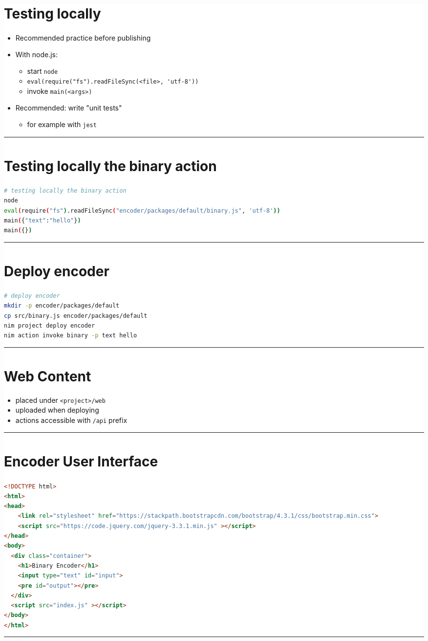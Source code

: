 # Testing locally

- Recommended practice before publishing
- With node.js:
    - start `node`
    - `eval(require("fs").readFileSync(<file>, 'utf-8'))`
    - invoke `main(<args>)`

- Recommended: write "unit tests"
  - for example with `jest`

---
#  Testing locally the binary action
```sh
# testing locally the binary action
node
eval(require("fs").readFileSync("encoder/packages/default/binary.js", 'utf-8'))
main({"text":"hello"})
main({})
```

---
#  Deploy encoder
```sh
# deploy encoder
mkdir -p encoder/packages/default
cp src/binary.js encoder/packages/default
nim project deploy encoder
nim action invoke binary -p text hello
```

---
# Web Content

- placed under `<project>/web`
- uploaded when deploying
- actions accessible with `/api` prefix

---
#  Encoder User Interface
```html
<!DOCTYPE html>
<html>
<head>
    <link rel="stylesheet" href="https://stackpath.bootstrapcdn.com/bootstrap/4.3.1/css/bootstrap.min.css">
    <script src="https://code.jquery.com/jquery-3.3.1.min.js" ></script>
</head>
<body>
  <div class="container">
    <h1>Binary Encoder</h1>
    <input type="text" id="input">
    <pre id="output"></pre>
  </div>
  <script src="index.js" ></script>
</body>
</html>
```

---